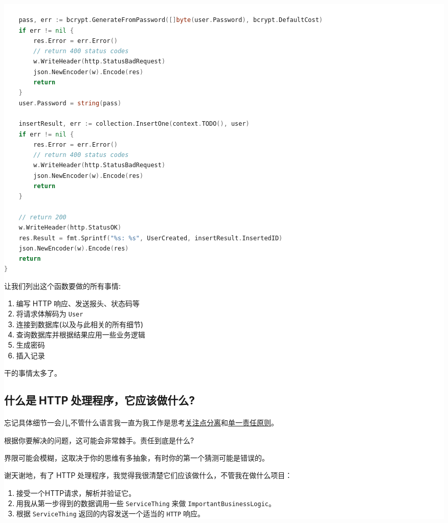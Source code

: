 ```go

	pass, err := bcrypt.GenerateFromPassword([]byte(user.Password), bcrypt.DefaultCost)
	if err != nil {
		res.Error = err.Error()
		// return 400 status codes
		w.WriteHeader(http.StatusBadRequest)
		json.NewEncoder(w).Encode(res)
		return
	}
	user.Password = string(pass)

	insertResult, err := collection.InsertOne(context.TODO(), user)
	if err != nil {
		res.Error = err.Error()
		// return 400 status codes
		w.WriteHeader(http.StatusBadRequest)
		json.NewEncoder(w).Encode(res)
		return
	}

	// return 200
	w.WriteHeader(http.StatusOK)
	res.Result = fmt.Sprintf("%s: %s", UserCreated, insertResult.InsertedID)
	json.NewEncoder(w).Encode(res)
	return
}
```

让我们列出这个函数要做的所有事情:

1. 编写 HTTP 响应、发送报头、状态码等
2. 将请求体解码为 `User`
3. 连接到数据库(以及与此相关的所有细节)
4. 查询数据库并根据结果应用一些业务逻辑
5. 生成密码
6. 插入记录

干的事情太多了。

## 什么是 HTTP 处理程序，它应该做什么?

忘记具体细节一会儿,不管什么语言我一直为我工作是思考[关注点分离](https://en.wikipedia.org/wiki/Separation_of_concerns)和[单一责任原则](https://en.wikipedia.org/wiki/Single-responsibility_principle)。

根据你要解决的问题，这可能会非常棘手。责任到底是什么?

界限可能会模糊，这取决于你的思维有多抽象，有时你的第一个猜测可能是错误的。

谢天谢地，有了 HTTP 处理程序，我觉得我很清楚它们应该做什么，不管我在做什么项目：

1. 接受一个HTTP请求，解析并验证它。
2. 用我从第一步得到的数据调用一些 `ServiceThing` 来做 `ImportantBusinessLogic`。
3. 根据 `ServiceThing` 返回的内容发送一个适当的 `HTTP` 响应。
